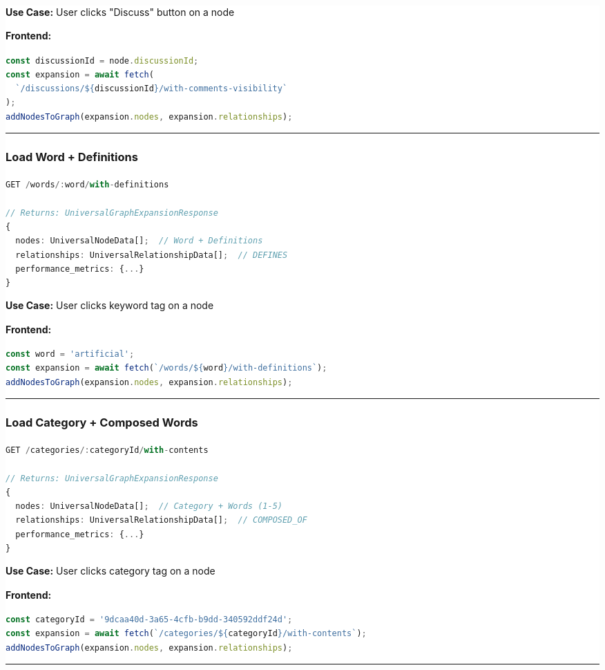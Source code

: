 **Use Case:** User clicks "Discuss" button on a node

**Frontend:**
```typescript
const discussionId = node.discussionId;
const expansion = await fetch(
  `/discussions/${discussionId}/with-comments-visibility`
);
addNodesToGraph(expansion.nodes, expansion.relationships);
```

---

### Load Word + Definitions

```typescript
GET /words/:word/with-definitions

// Returns: UniversalGraphExpansionResponse
{
  nodes: UniversalNodeData[];  // Word + Definitions
  relationships: UniversalRelationshipData[];  // DEFINES
  performance_metrics: {...}
}
```

**Use Case:** User clicks keyword tag on a node

**Frontend:**
```typescript
const word = 'artificial';
const expansion = await fetch(`/words/${word}/with-definitions`);
addNodesToGraph(expansion.nodes, expansion.relationships);
```

---

### Load Category + Composed Words

```typescript
GET /categories/:categoryId/with-contents

// Returns: UniversalGraphExpansionResponse
{
  nodes: UniversalNodeData[];  // Category + Words (1-5)
  relationships: UniversalRelationshipData[];  // COMPOSED_OF
  performance_metrics: {...}
}
```

**Use Case:** User clicks category tag on a node

**Frontend:**
```typescript
const categoryId = '9dcaa40d-3a65-4cfb-b9dd-340592ddf24d';
const expansion = await fetch(`/categories/${categoryId}/with-contents`);
addNodesToGraph(expansion.nodes, expansion.relationships);
```

---